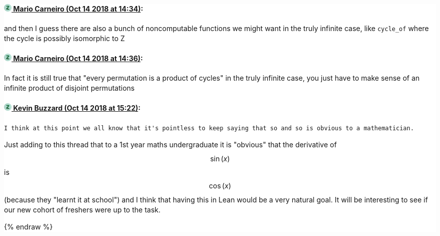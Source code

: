 
#### [![Click to go to Zulip](../../assets/img/zulip2.png) Mario Carneiro (Oct 14 2018 at 14:34)](https://leanprover.zulipchat.com/#narrow/stream/116395-maths/topic/%28M1M1%29%20Mathematical%20Methods%20in%20Lean/near/135775883):
and then I guess there are also a bunch of noncomputable functions we might want in the truly infinite case, like `cycle_of` where the cycle is possibly isomorphic to Z

#### [![Click to go to Zulip](../../assets/img/zulip2.png) Mario Carneiro (Oct 14 2018 at 14:36)](https://leanprover.zulipchat.com/#narrow/stream/116395-maths/topic/%28M1M1%29%20Mathematical%20Methods%20in%20Lean/near/135775946):
In fact it is still true that "every permutation is a product of cycles" in the truly infinite case, you just have to make sense of an infinite product of disjoint permutations

#### [![Click to go to Zulip](../../assets/img/zulip2.png) Kevin Buzzard (Oct 14 2018 at 15:22)](https://leanprover.zulipchat.com/#narrow/stream/116395-maths/topic/%28M1M1%29%20Mathematical%20Methods%20in%20Lean/near/135777622):
```quote
I think at this point we all know that it's pointless to keep saying that so and so is obvious to a mathematician.
```
Just adding to this thread that to a 1st year maths undergraduate it is "obvious" that the derivative of $$\sin(x)$$ is $$\cos(x)$$ (because they "learnt it at school") and I think that having this in Lean would be a very natural goal. It will be interesting to see if our new cohort of freshers were up to the task.


{% endraw %}
